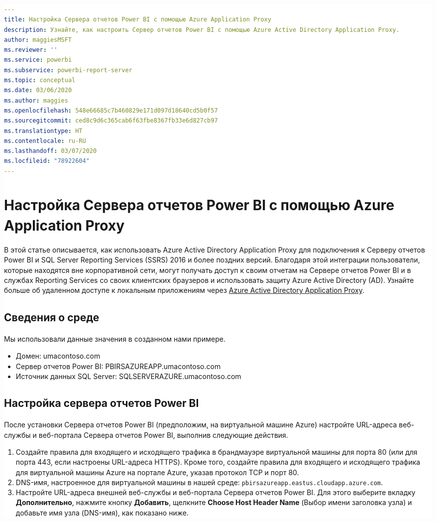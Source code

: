 ```yaml
---
title: Настройка Сервера отчетов Power BI с помощью Azure Application Proxy
description: Узнайте, как настроить Сервер отчетов Power BI с помощью Azure Active Directory Application Proxy.
author: maggiesMSFT
ms.reviewer: ''
ms.service: powerbi
ms.subservice: powerbi-report-server
ms.topic: conceptual
ms.date: 03/06/2020
ms.author: maggies
ms.openlocfilehash: 548e66685c7b460829e171d097d18640cd5b0f57
ms.sourcegitcommit: ced8c9d6c365cab6f63fbe8367fb33e6d827cb97
ms.translationtype: HT
ms.contentlocale: ru-RU
ms.lasthandoff: 03/07/2020
ms.locfileid: "78922604"
---
```

# <a name="configure-power-bi-report-server-with-azure-application-proxy"></a>Настройка Сервера отчетов Power BI с помощью Azure Application Proxy

В этой статье описывается, как использовать Azure Active Directory Application Proxy для подключения к Серверу отчетов Power BI и SQL Server Reporting Services (SSRS) 2016 и более поздних версий. Благодаря этой интеграции пользователи, которые находятся вне корпоративной сети, могут получать доступ к своим отчетам на Сервере отчетов Power BI и в службах Reporting Services со своих клиентских браузеров и использовать защиту Azure Active Directory (AD). Узнайте больше об удаленном доступе к локальным приложениям через [Azure Active Directory Application Proxy](https://docs.microsoft.com/azure/active-directory/manage-apps/application-proxy).

## <a name="environment-details"></a>Сведения о среде

Мы использовали данные значения в созданном нами примере. 

- Домен: umacontoso.com
- Сервер отчетов Power BI: PBIRSAZUREAPP.umacontoso.com
- Источник данных SQL Server: SQLSERVERAZURE.umacontoso.com

## <a name="configure-power-bi-report-server"></a>Настройка сервера отчетов Power BI

После установки Сервера отчетов Power BI (предположим, на виртуальной машине Azure) настройте URL-адреса веб-службы и веб-портала Сервера отчетов Power BI, выполнив следующие действия.

1. Создайте правила для входящего и исходящего трафика в брандмауэре виртуальной машины для порта 80 (или для порта 443, если настроены URL-адреса HTTPS). Кроме того, создайте правила для входящего и исходящего трафика для виртуальной машины Azure на портале Azure, указав протокол TCP и порт 80.
2. DNS-имя, настроенное для виртуальной машины в нашей среде: `pbirsazureapp.eastus.cloudapp.azure.com`.
3. Настройте URL-адреса внешней веб-службы и веб-портала Сервера отчетов Power BI. Для этого выберите вкладку **Дополнительно**, нажмите кнопку **Добавить**, щелкните **Choose Host Header Name** (Выбор имени заголовка узла) и добавьте имя узла (DNS-имя), как показано ниже.
